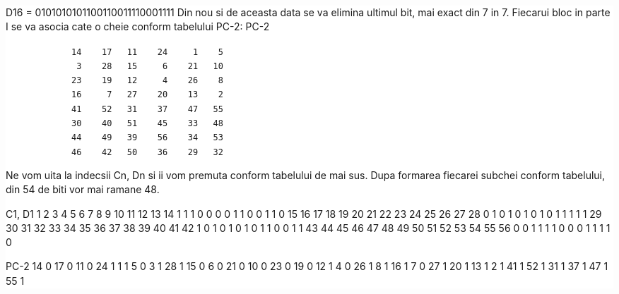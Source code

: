D16 = 0101010101100110011110001111
Din nou si de aceasta data se va elimina ultimul bit, mai exact din 7 in 7.
Fiecarui bloc in parte I se va asocia cate o cheie conform tabelului PC-2:
			     PC-2

                 14    17   11    24     1    5
                  3    28   15     6    21   10
                 23    19   12     4    26    8
                 16     7   27    20    13    2
                 41    52   31    37    47   55
                 30    40   51    45    33   48
                 44    49   39    56    34   53
                 46    42   50    36    29   32


Ne vom uita la indecsii Cn, Dn  si ii vom premuta conform tabelului de mai sus. Dupa formarea fiecarei subchei conform tabelului, din 54 de biti vor mai ramane 48.





C1, D1
1	2	3	4	5	6	7	8	9	10	11	12	13	14
1	1	1	0	0	0	0	1	1	0	0	1	1	0
15	16	17	18	19	20	21	22	23	24	25	26	27	28
0	1	0	1	0	1	0	1	0	1	1	1	1	1
29	30	31	32	33	34	35	36	37	38	39	40	41	42
1	0	1	0	1	0	1	0	1	1	0	0	1	1
43	44	45	46	47	48	49	50	51	52	53	54	55	56
0	0	1	1	1	1	0	0	0	1	1	1	1	0

PC-2
14
0	17
0	11
0	24
1	1
1	5
0
3
1	28
1	15
0	6
0	21
0	10
0
23
0	19
0	12
1	4
0	26
1	8
1
16
1	7
0	27
1	20
1	13
1	2
1
41
1	52
1	31
1	37
1	47
1	55
1